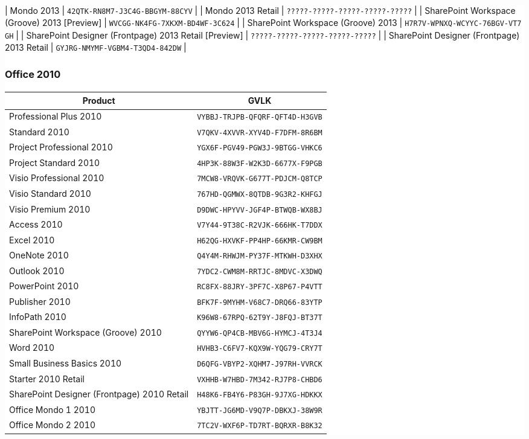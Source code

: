 | Mondo 2013                                            | `42QTK-RN8M7-J3C4G-BBGYM-88CYV` |
| Mondo 2013 Retail                                     | `?????-?????-?????-?????-?????` |
| SharePoint Workspace (Groove) 2013 [Preview]          | `WVCGG-NK4FG-7XKXM-BD4WF-3C624` |
| SharePoint Workspace (Groove) 2013                    | `H7R7V-WPNXQ-WCYYC-76BGV-VT7GH` |
| SharePoint Designer (Frontpage) 2013 Retail [Preview] | `?????-?????-?????-?????-?????` |
| SharePoint Designer (Frontpage) 2013 Retail           | `GYJRG-NMYMF-VGBM4-T3QD4-842DW` |
		
### Office 2010

| Product                                     | GVLK                            |
| ------------------------------------------- | ------------------------------- |
| Professional Plus 2010                      | `VYBBJ-TRJPB-QFQRF-QFT4D-H3GVB` |
| Standard 2010                               | `V7QKV-4XVVR-XYV4D-F7DFM-8R6BM` |
| Project Professional 2010                   | `YGX6F-PGV49-PGW3J-9BTGG-VHKC6` |
| Project Standard 2010                       | `4HP3K-88W3F-W2K3D-6677X-F9PGB` |
| Visio Professional 2010                     | `7MCW8-VRQVK-G677T-PDJCM-Q8TCP` |
| Visio Standard 2010                         | `767HD-QGMWX-8QTDB-9G3R2-KHFGJ` |
| Visio Premium 2010                          | `D9DWC-HPYVV-JGF4P-BTWQB-WX8BJ` |
| Access 2010                                 | `V7Y44-9T38C-R2VJK-666HK-T7DDX` |
| Excel 2010                                  | `H62QG-HXVKF-PP4HP-66KMR-CW9BM` |
| OneNote 2010                                | `Q4Y4M-RHWJM-PY37F-MTKWH-D3XHX` |
| Outlook 2010                                | `7YDC2-CWM8M-RRTJC-8MDVC-X3DWQ` |
| PowerPoint 2010                             | `RC8FX-88JRY-3PF7C-X8P67-P4VTT` |
| Publisher 2010                              | `BFK7F-9MYHM-V68C7-DRQ66-83YTP` |
| InfoPath 2010                               | `K96W8-67RPQ-62T9Y-J8FQJ-BT37T` |
| SharePoint Workspace (Groove) 2010          | `QYYW6-QP4CB-MBV6G-HYMCJ-4T3J4` |
| Word 2010                                   | `HVHB3-C6FV7-KQX9W-YQG79-CRY7T` |
| Small Business Basics 2010                  | `D6QFG-VBYP2-XQHM7-J97RH-VVRCK` |
| Starter 2010 Retail                         | `VXHHB-W7HBD-7M342-RJ7P8-CHBD6` |
| SharePoint Designer (Frontpage) 2010 Retail | `H48K6-FB4Y6-P83GH-9J7XG-HDKKX` |
| Office Mondo 1 2010                         | `YBJTT-JG6MD-V9Q7P-DBKXJ-38W9R` |
| Office Mondo 2 2010                         | `7TC2V-WXF6P-TD7RT-BQRXR-B8K32` |
